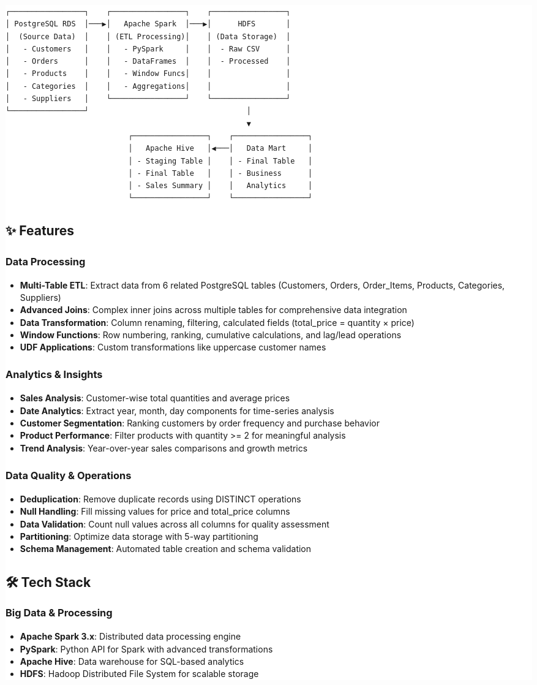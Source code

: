 ```
┌─────────────────┐    ┌─────────────────┐    ┌─────────────────┐
│ PostgreSQL RDS  │───▶│   Apache Spark  │───▶│      HDFS       │
│  (Source Data)  │    │ (ETL Processing)│    │ (Data Storage)  │
│   - Customers   │    │   - PySpark     │    │  - Raw CSV      │
│   - Orders      │    │   - DataFrames  │    │  - Processed    │
│   - Products    │    │   - Window Funcs│    │                 │
│   - Categories  │    │   - Aggregations│    │                 │
│   - Suppliers   │    └─────────────────┘    └─────────────────┘
└─────────────────┘                                    │
                                                       ▼
                            ┌─────────────────┐    ┌─────────────────┐
                            │   Apache Hive   │◀───│   Data Mart     │
                            │ - Staging Table │    │ - Final Table   │
                            │ - Final Table   │    │ - Business      │
                            │ - Sales Summary │    │   Analytics     │
                            └─────────────────┘    └─────────────────┘
```

## ✨ Features

### Data Processing
- **Multi-Table ETL**: Extract data from 6 related PostgreSQL tables (Customers, Orders, Order_Items, Products, Categories, Suppliers)
- **Advanced Joins**: Complex inner joins across multiple tables for comprehensive data integration
- **Data Transformation**: Column renaming, filtering, calculated fields (total_price = quantity × price)
- **Window Functions**: Row numbering, ranking, cumulative calculations, and lag/lead operations
- **UDF Applications**: Custom transformations like uppercase customer names

### Analytics & Insights
- **Sales Analysis**: Customer-wise total quantities and average prices
- **Date Analytics**: Extract year, month, day components for time-series analysis
- **Customer Segmentation**: Ranking customers by order frequency and purchase behavior
- **Product Performance**: Filter products with quantity >= 2 for meaningful analysis
- **Trend Analysis**: Year-over-year sales comparisons and growth metrics

### Data Quality & Operations
- **Deduplication**: Remove duplicate records using DISTINCT operations
- **Null Handling**: Fill missing values for price and total_price columns
- **Data Validation**: Count null values across all columns for quality assessment
- **Partitioning**: Optimize data storage with 5-way partitioning
- **Schema Management**: Automated table creation and schema validation

## 🛠️ Tech Stack

### Big Data & Processing
- **Apache Spark 3.x**: Distributed data processing engine
- **PySpark**: Python API for Spark with advanced transformations
- **Apache Hive**: Data warehouse for SQL-based analytics
- **HDFS**: Hadoop Distributed File System for scalable storage
